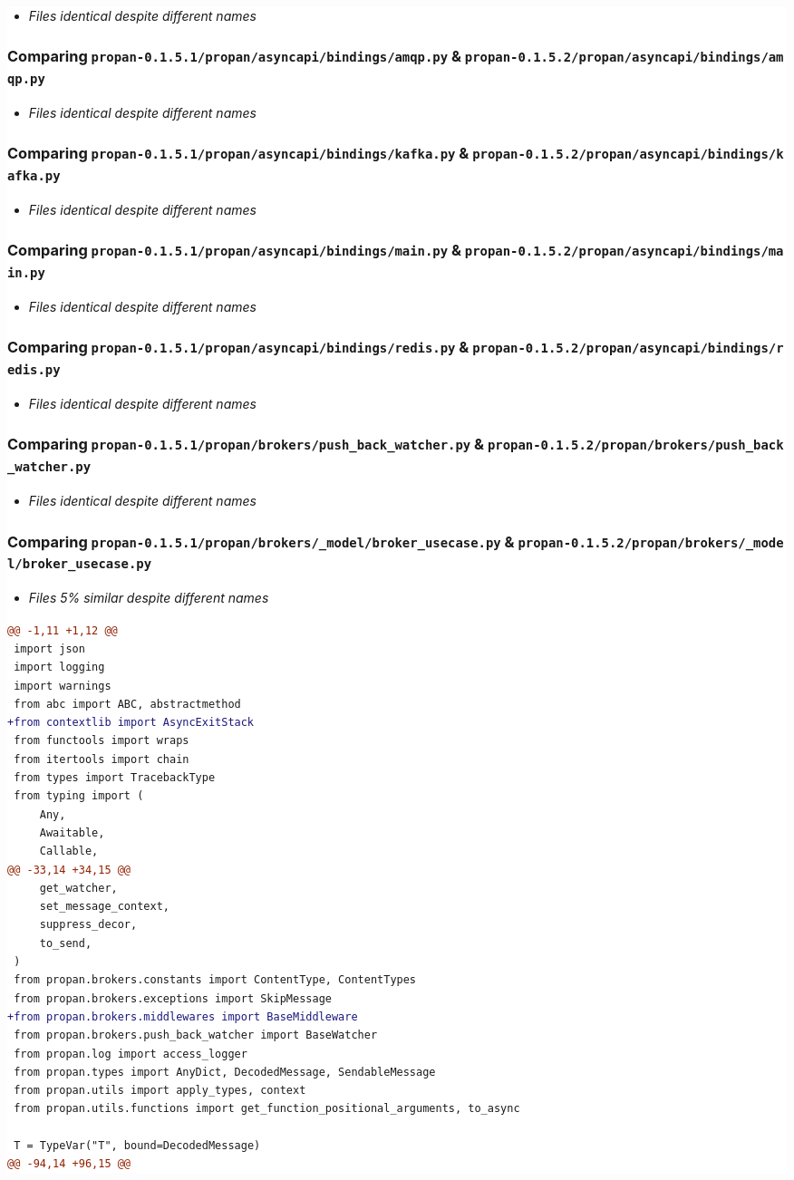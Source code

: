  * *Files identical despite different names*

### Comparing `propan-0.1.5.1/propan/asyncapi/bindings/amqp.py` & `propan-0.1.5.2/propan/asyncapi/bindings/amqp.py`

 * *Files identical despite different names*

### Comparing `propan-0.1.5.1/propan/asyncapi/bindings/kafka.py` & `propan-0.1.5.2/propan/asyncapi/bindings/kafka.py`

 * *Files identical despite different names*

### Comparing `propan-0.1.5.1/propan/asyncapi/bindings/main.py` & `propan-0.1.5.2/propan/asyncapi/bindings/main.py`

 * *Files identical despite different names*

### Comparing `propan-0.1.5.1/propan/asyncapi/bindings/redis.py` & `propan-0.1.5.2/propan/asyncapi/bindings/redis.py`

 * *Files identical despite different names*

### Comparing `propan-0.1.5.1/propan/brokers/push_back_watcher.py` & `propan-0.1.5.2/propan/brokers/push_back_watcher.py`

 * *Files identical despite different names*

### Comparing `propan-0.1.5.1/propan/brokers/_model/broker_usecase.py` & `propan-0.1.5.2/propan/brokers/_model/broker_usecase.py`

 * *Files 5% similar despite different names*

```diff
@@ -1,11 +1,12 @@
 import json
 import logging
 import warnings
 from abc import ABC, abstractmethod
+from contextlib import AsyncExitStack
 from functools import wraps
 from itertools import chain
 from types import TracebackType
 from typing import (
     Any,
     Awaitable,
     Callable,
@@ -33,14 +34,15 @@
     get_watcher,
     set_message_context,
     suppress_decor,
     to_send,
 )
 from propan.brokers.constants import ContentType, ContentTypes
 from propan.brokers.exceptions import SkipMessage
+from propan.brokers.middlewares import BaseMiddleware
 from propan.brokers.push_back_watcher import BaseWatcher
 from propan.log import access_logger
 from propan.types import AnyDict, DecodedMessage, SendableMessage
 from propan.utils import apply_types, context
 from propan.utils.functions import get_function_positional_arguments, to_async
 
 T = TypeVar("T", bound=DecodedMessage)
@@ -94,14 +96,15 @@
```